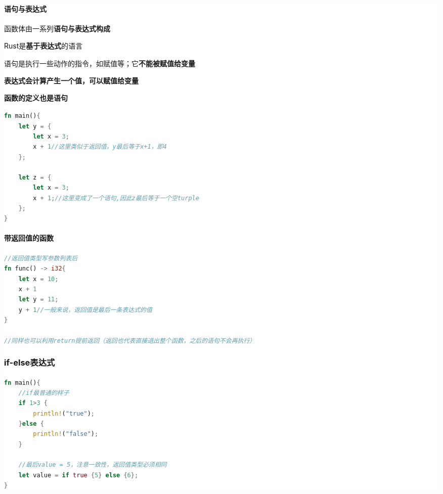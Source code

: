 #### 语句与表达式

函数体由一系列**语句与表达式构成**

Rust是**基于表达式**的语言

语句是执行一些动作的指令，如赋值等；它**不能被赋值给变量**

**表达式会计算产生一个值，可以赋值给变量**

**函数的定义也是语句**

```rust
fn main(){
    let y = {
        let x = 3;
        x + 1//这里类似于返回值，y最后等于x+1，即4
    };
    
    let z = {
      	let x = 3;
        x + 1;//这里变成了一个语句,因此z最后等于一个空turple
    };
}
```

#### 带返回值的函数

```rust
//返回值类型写参数列表后
fn func() -> i32{
    let x = 10;
    x + 1
    let y = 11;
    y + 1//一般来说，返回值是最后一条表达式的值
}

//同样也可以利用return提前返回（返回也代表直接退出整个函数，之后的语句不会再执行）
```

### if-else**表达式**

```rust
fn main(){
    //if最普通的样子
    if 1>3 {
        println!("true");
    }else {
        println!("false");
    }
    
    //最后value = 5，注意一致性，返回值类型必须相同
    let value = if true {5} else {6};
}
```
